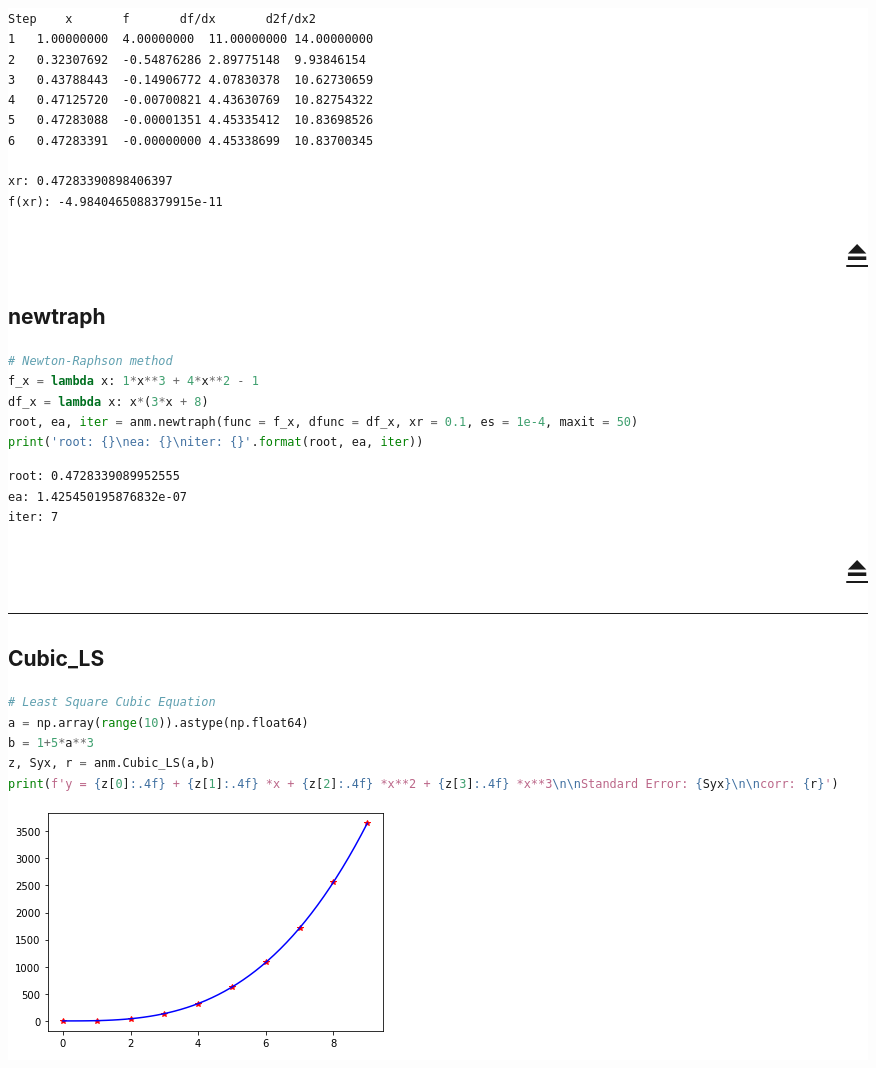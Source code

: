     Step	x		f		df/dx		d2f/dx2
    1	1.00000000	4.00000000	11.00000000	14.00000000
    2	0.32307692	-0.54876286	2.89775148	9.93846154
    3	0.43788443	-0.14906772	4.07830378	10.62730659
    4	0.47125720	-0.00700821	4.43630769	10.82754322
    5	0.47283088	-0.00001351	4.45335412	10.83698526
    6	0.47283391	-0.00000000	4.45338699	10.83700345
    
    xr: 0.47283390898406397
    f(xr): -4.9840465088379915e-11
    

<p style="text-align:right; font-size:1.8em;"><a href="#">⏏️</a></p>

## newtraph


```python
# Newton-Raphson method
f_x = lambda x: 1*x**3 + 4*x**2 - 1
df_x = lambda x: x*(3*x + 8)
root, ea, iter = anm.newtraph(func = f_x, dfunc = df_x, xr = 0.1, es = 1e-4, maxit = 50)
print('root: {}\nea: {}\niter: {}'.format(root, ea, iter))
```

    root: 0.4728339089952555
    ea: 1.425450195876832e-07
    iter: 7
    

<p style="text-align:right; font-size:1.8em;"><a href="#">⏏️</a></p>

---
## Cubic_LS


```python
# Least Square Cubic Equation
a = np.array(range(10)).astype(np.float64)
b = 1+5*a**3
z, Syx, r = anm.Cubic_LS(a,b)
print(f'y = {z[0]:.4f} + {z[1]:.4f} *x + {z[2]:.4f} *x**2 + {z[3]:.4f} *x**3\n\nStandard Error: {Syx}\n\ncorr: {r}')
```


    
![png](output_17_0.png)
    